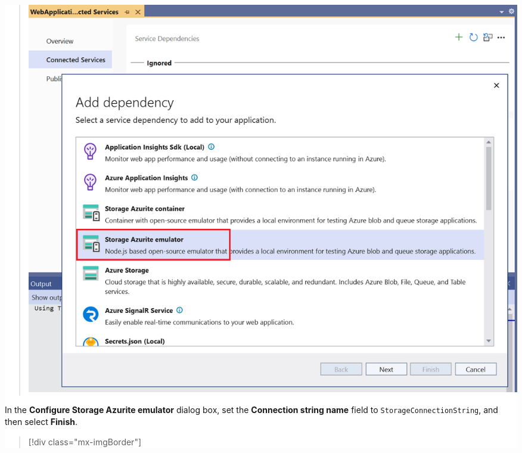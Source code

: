 > ![Connected services dialog box in ASP.NET Core Web App project](media/storage-use-azurite/connected-service-storage-emulator.png)

In the **Configure Storage Azurite emulator** dialog box, set the **Connection string name** field to `StorageConnectionString`, and then select **Finish**.

> [!div class="mx-imgBorder"]